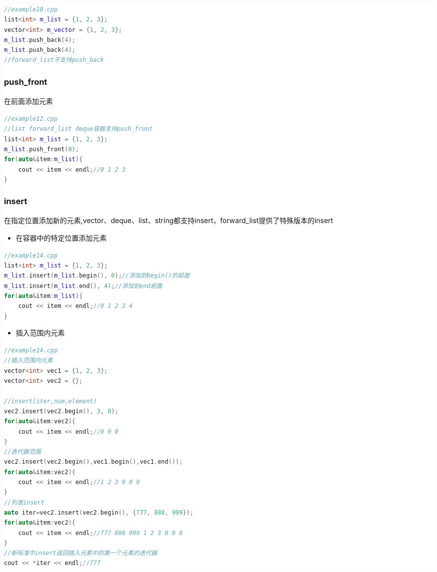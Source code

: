 ```cpp
//example10.cpp
list<int> m_list = {1, 2, 3};
vector<int> m_vector = {1, 2, 3};
m_list.push_back(4);
m_list.push_back(4);
//forward_list不支持push_back
```

### push\_front

在前面添加元素

```cpp
//example12.cpp
//list forward_list deque容器支持push_front
list<int> m_list = {1, 2, 3};
m_list.push_front(0);
for(auto&item:m_list){
    cout << item << endl;//0 1 2 3
}
```

### insert

在指定位置添加新的元素,vector、deque、list、string都支持insert，forward\_list提供了特殊版本的insert

* 在容器中的特定位置添加元素

```cpp
//example14.cpp
list<int> m_list = {1, 2, 3};
m_list.insert(m_list.begin(), 0);//添加到begin()的前面
m_list.insert(m_list.end(), 4);//添加到end前面
for(auto&item:m_list){
    cout << item << endl;//0 1 2 3 4
}
```

* 插入范围内元素

```cpp
//example14.cpp
//插入范围内元素
vector<int> vec1 = {1, 2, 3};
vector<int> vec2 = {};

//insert(iter,num,element)
vec2.insert(vec2.begin(), 3, 0);
for(auto&item:vec2){
    cout << item << endl;//0 0 0 
}
//迭代器范围
vec2.insert(vec2.begin(),vec1.begin(),vec1.end());
for(auto&item:vec2){
    cout << item << endl;//1 2 3 0 0 0 
}
//列表insert
auto iter=vec2.insert(vec2.begin(), {777, 888, 999});
for(auto&item:vec2){
    cout << item << endl;//777 888 999 1 2 3 0 0 0 
}
//新标准中insert返回插入元素中的第一个元素的迭代器
cout << *iter << endl;//777
```
